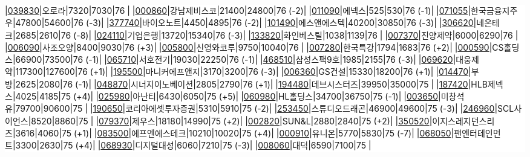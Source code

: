 |[039830](https://finance.daum.net/quotes/A039830)|오로라|7320|7030|76 |
|[000860](https://finance.daum.net/quotes/A000860)|강남제비스코|21400|24800|76 (-2)|
|[011090](https://finance.daum.net/quotes/A011090)|에넥스|525|530|76 (-1)|
|[071055](https://finance.daum.net/quotes/A071055)|한국금융지주우|47800|54600|76 (-3)|
|[377740](https://finance.daum.net/quotes/A377740)|바이오노트|4450|4895|76 (-2)|
|[101490](https://finance.daum.net/quotes/A101490)|에스앤에스텍|40200|30850|76 (-3)|
|[306620](https://finance.daum.net/quotes/A306620)|네온테크|2685|2610|76 (-8)|
|[024110](https://finance.daum.net/quotes/A024110)|기업은행|13720|15340|76 (-3)|
|[133820](https://finance.daum.net/quotes/A133820)|화인베스틸|1038|1139|76 |
|[007370](https://finance.daum.net/quotes/A007370)|진양제약|6000|6290|76 |
|[006090](https://finance.daum.net/quotes/A006090)|사조오양|8400|9030|76 (+3)|
|[005800](https://finance.daum.net/quotes/A005800)|신영와코루|9750|10040|76 |
|[007280](https://finance.daum.net/quotes/A007280)|한국특강|1794|1683|76 (+2)|
|[000590](https://finance.daum.net/quotes/A000590)|CS홀딩스|66900|73500|76 (-1)|
|[065710](https://finance.daum.net/quotes/A065710)|서호전기|19030|22250|76 (-1)|
|[468510](https://finance.daum.net/quotes/A468510)|삼성스팩9호|1985|2155|76 (-3)|
|[069620](https://finance.daum.net/quotes/A069620)|대웅제약|117300|127600|76 (+1)|
|[195500](https://finance.daum.net/quotes/A195500)|마니커에프앤지|3170|3200|76 (-3)|
|[006360](https://finance.daum.net/quotes/A006360)|GS건설|15330|18200|76 (+1)|
|[014470](https://finance.daum.net/quotes/A014470)|부방|2625|2080|76 (-1)|
|[048870](https://finance.daum.net/quotes/A048870)|시너지이노베이션|2805|2790|76 (+1)|
|[194480](https://finance.daum.net/quotes/A194480)|데브시스터즈|39950|35000|75 |
|[187420](https://finance.daum.net/quotes/A187420)|HLB제넥스|4025|4185|75 (+4)|
|[025980](https://finance.daum.net/quotes/A025980)|아난티|6430|6050|75 (+5)|
|[060980](https://finance.daum.net/quotes/A060980)|HL홀딩스|34700|36750|75 (-1)|
|[003650](https://finance.daum.net/quotes/A003650)|미창석유|79700|90600|75 |
|[190650](https://finance.daum.net/quotes/A190650)|코리아에셋투자증권|5310|5910|75 (-2)|
|[253450](https://finance.daum.net/quotes/A253450)|스튜디오드래곤|46900|49600|75 (-3)|
|[246960](https://finance.daum.net/quotes/A246960)|SCL사이언스|8520|8860|75 |
|[079370](https://finance.daum.net/quotes/A079370)|제우스|18180|14990|75 (+2)|
|[002820](https://finance.daum.net/quotes/A002820)|SUN&L|2880|2840|75 (+2)|
|[350520](https://finance.daum.net/quotes/A350520)|이지스레지던스리츠|3616|4060|75 (+1)|
|[083500](https://finance.daum.net/quotes/A083500)|에프엔에스테크|10210|10020|75 (+4)|
|[000910](https://finance.daum.net/quotes/A000910)|유니온|5770|5830|75 (-7)|
|[068050](https://finance.daum.net/quotes/A068050)|팬엔터테인먼트|3300|2630|75 (+4)|
|[068930](https://finance.daum.net/quotes/A068930)|디지털대성|6060|7210|75 (-3)|
|[008060](https://finance.daum.net/quotes/A008060)|대덕|6590|7100|75 |
